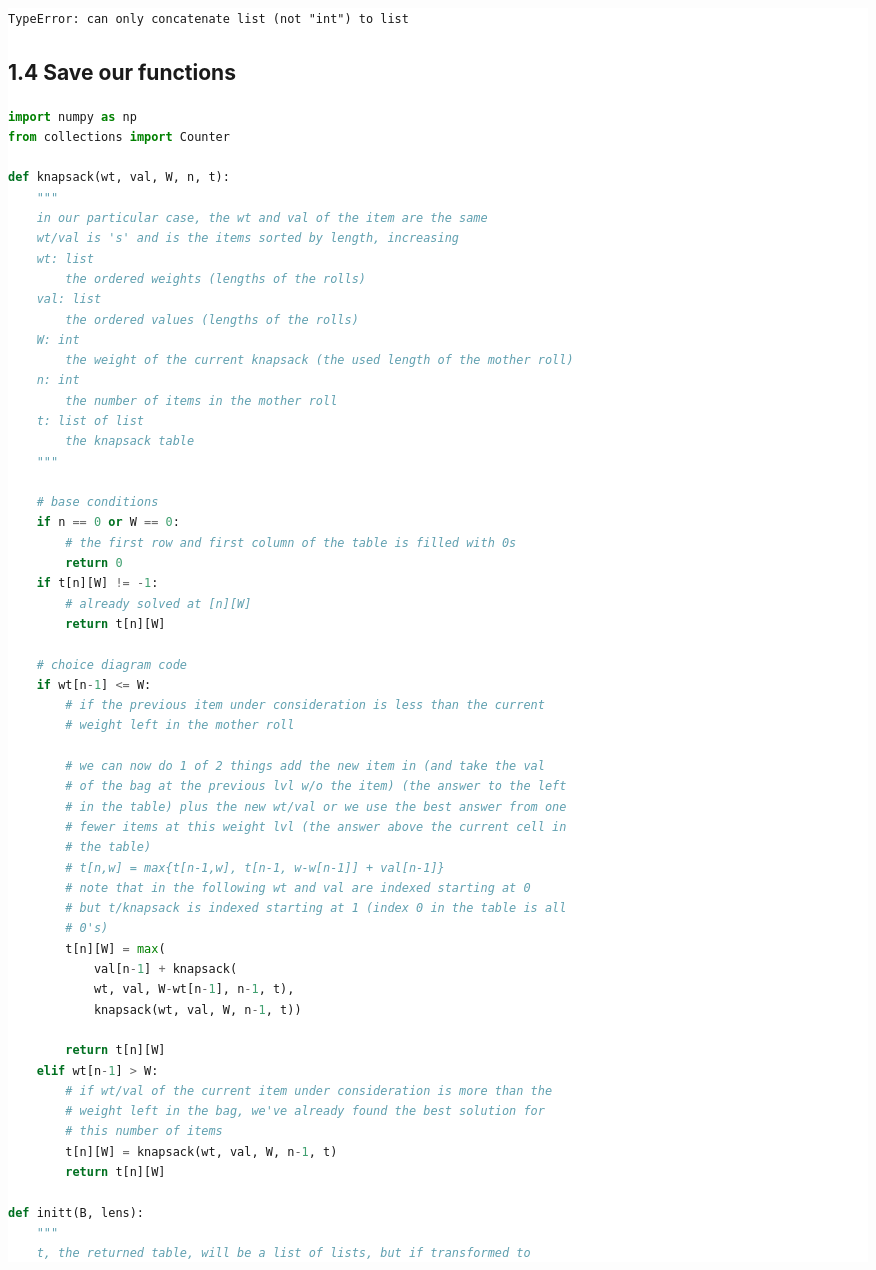 
    TypeError: can only concatenate list (not "int") to list


## 1.4 Save our functions


```python
import numpy as np
from collections import Counter

def knapsack(wt, val, W, n, t):
    """
    in our particular case, the wt and val of the item are the same
    wt/val is 's' and is the items sorted by length, increasing
    wt: list
        the ordered weights (lengths of the rolls)
    val: list
        the ordered values (lengths of the rolls)
    W: int
        the weight of the current knapsack (the used length of the mother roll)
    n: int
        the number of items in the mother roll
    t: list of list
        the knapsack table
    """

    # base conditions
    if n == 0 or W == 0:
        # the first row and first column of the table is filled with 0s
        return 0
    if t[n][W] != -1: 
        # already solved at [n][W]
        return t[n][W]

    # choice diagram code
    if wt[n-1] <= W:
        # if the previous item under consideration is less than the current
        # weight left in the mother roll
        
        # we can now do 1 of 2 things add the new item in (and take the val
        # of the bag at the previous lvl w/o the item) (the answer to the left
        # in the table) plus the new wt/val or we use the best answer from one
        # fewer items at this weight lvl (the answer above the current cell in
        # the table)
        # t[n,w] = max{t[n-1,w], t[n-1, w-w[n-1]] + val[n-1]}
        # note that in the following wt and val are indexed starting at 0
        # but t/knapsack is indexed starting at 1 (index 0 in the table is all
        # 0's)
        t[n][W] = max(
            val[n-1] + knapsack(
            wt, val, W-wt[n-1], n-1, t),
            knapsack(wt, val, W, n-1, t))
        
        return t[n][W]
    elif wt[n-1] > W:
        # if wt/val of the current item under consideration is more than the
        # weight left in the bag, we've already found the best solution for 
        # this number of items
        t[n][W] = knapsack(wt, val, W, n-1, t)
        return t[n][W]

def initt(B, lens):
    """
    t, the returned table, will be a list of lists, but if transformed to 
```